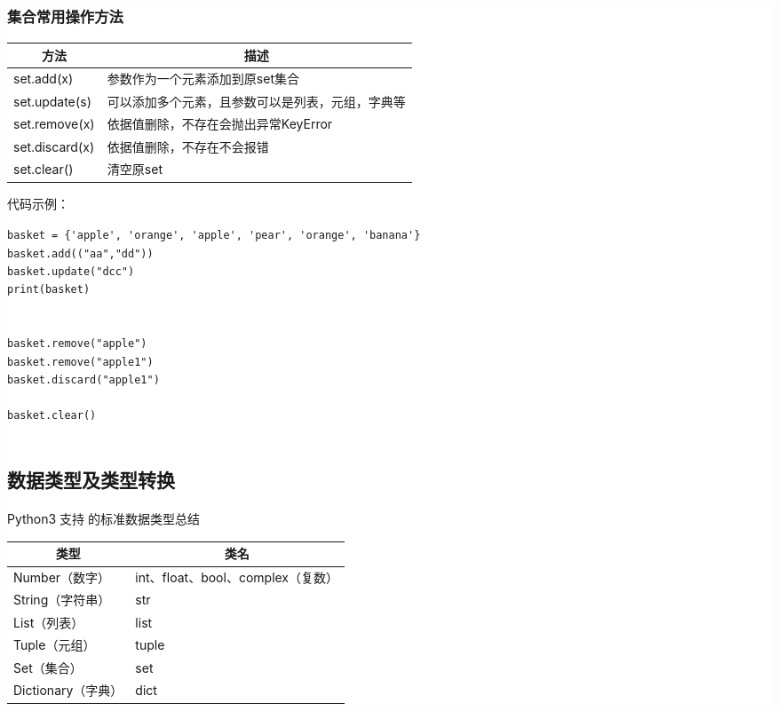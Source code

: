 ```

```


### 集合常用操作方法

| 方法           | 描述                                             |
| -------------- | ------------------------------------------------ |
| set.add(x)     | 参数作为一个元素添加到原set集合                  |
| set.update(s)  | 可以添加多个元素，且参数可以是列表，元组，字典等 |
| set.remove(x)  | 依据值删除，不存在会抛出异常KeyError             |
| set.discard(x) | 依据值删除，不存在不会报错                       |
| set.clear()    | 清空原set                                        |

代码示例：

```
basket = {'apple', 'orange', 'apple', 'pear', 'orange', 'banana'}
basket.add(("aa","dd"))
basket.update("dcc")
print(basket)


basket.remove("apple")
basket.remove("apple1")
basket.discard("apple1")

basket.clear()


```


## 数据类型及类型转换

Python3 支持 的标准数据类型总结

| 类型               | 类名                              |
| ------------------ | --------------------------------- |
| Number（数字）     | int、float、bool、complex（复数） |
| String（字符串）   | str                               |
| List（列表）       | list                              |
| Tuple（元组）      | tuple                             |
| Set（集合）        | set                               |
| Dictionary（字典） | dict                              |
